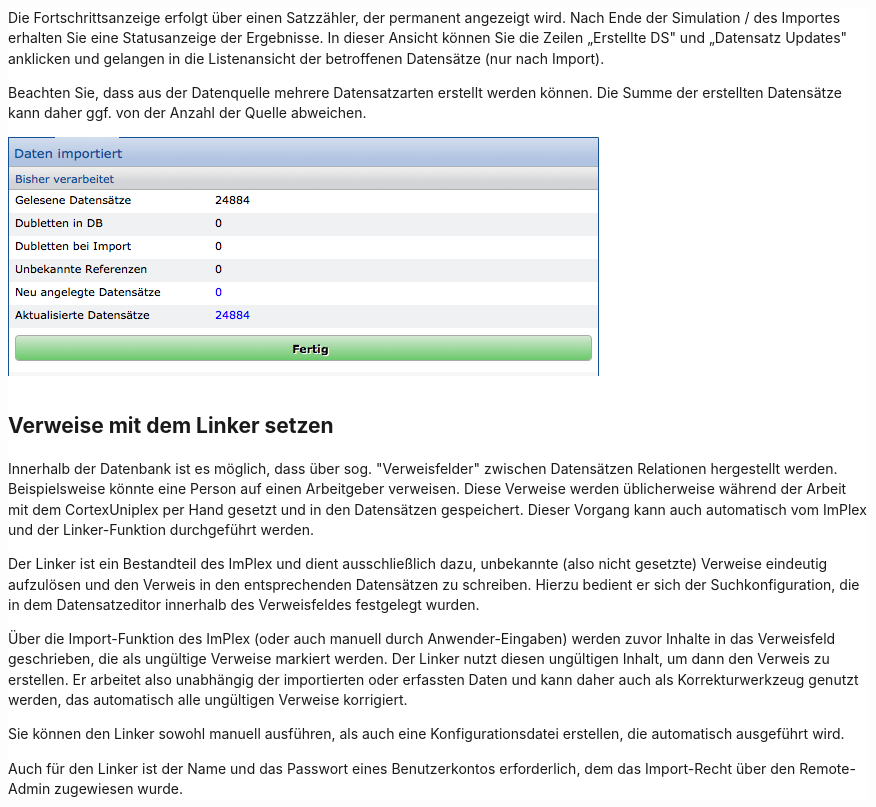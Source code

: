 Die Fortschrittsanzeige erfolgt über einen Satzzähler, der permanent angezeigt wird. Nach Ende der Simulation / des Importes erhalten Sie eine Statusanzeige der Ergebnisse. In dieser Ansicht können Sie die Zeilen „Erstellte DS" und „Datensatz Updates" anklicken und gelangen in die Listenansicht der betroffenen Datensätze (nur nach Import).

Beachten Sie, dass aus der Datenquelle mehrere Datensatzarten erstellt werden können. Die Summe der erstellten Datensätze kann daher ggf. von der Anzahl der Quelle abweichen.

![Version:3.0.14;todo:Screen in English;Date:15.10.2016; Name:Implex.ImportFertig](CortexImplex-Plugin-ImportFinished.png)

Verweise mit dem Linker setzen
------------------------------

Innerhalb der Datenbank ist es möglich, dass über sog. "Verweisfelder" zwischen Datensätzen Relationen hergestellt werden. Beispielsweise könnte eine Person auf einen Arbeitgeber verweisen. Diese Verweise werden üblicherweise während der Arbeit mit dem CortexUniplex per Hand gesetzt und in den Datensätzen gespeichert. Dieser Vorgang kann auch automatisch vom ImPlex und der Linker-Funktion durchgeführt werden.

Der Linker ist ein Bestandteil des ImPlex und dient ausschließlich dazu, unbekannte (also nicht gesetzte) Verweise eindeutig aufzulösen und den Verweis in den entsprechenden Datensätzen zu schreiben. Hierzu bedient er sich der Suchkonfiguration, die in dem Datensatzeditor innerhalb des Verweisfeldes festgelegt wurden.

Über die Import-Funktion des ImPlex (oder auch manuell durch Anwender-Eingaben) werden zuvor Inhalte in das Verweisfeld geschrieben, die als ungültige Verweise markiert werden. Der Linker nutzt diesen ungültigen Inhalt, um dann den Verweis zu erstellen. Er arbeitet also unabhängig der importierten oder erfassten Daten und kann daher auch als Korrekturwerkzeug genutzt werden, das automatisch alle ungültigen Verweise korrigiert.

Sie können den Linker sowohl manuell ausführen, als auch eine Konfigurationsdatei erstellen, die automatisch ausgeführt wird.

Auch für den Linker ist der Name und das Passwort eines Benutzerkontos erforderlich, dem das Import-Recht über den Remote-Admin zugewiesen wurde.

